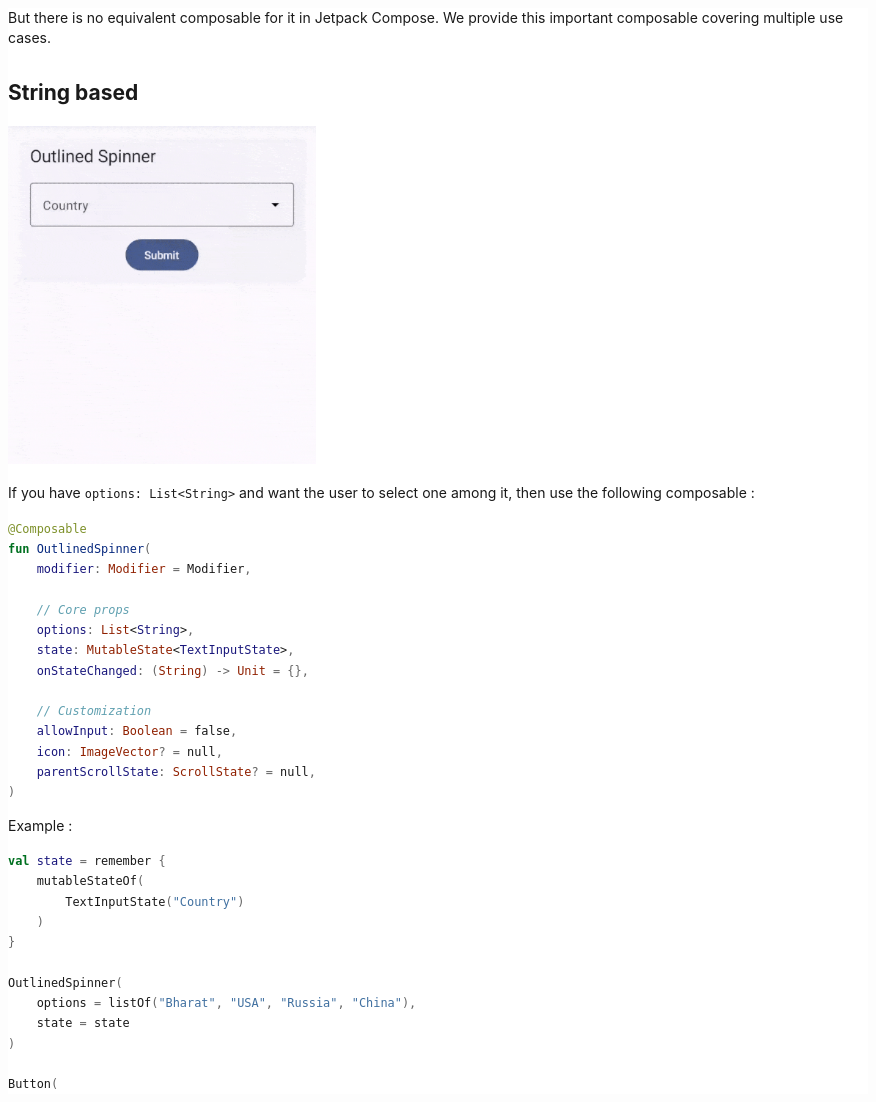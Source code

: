 But there is no equivalent composable for it in Jetpack Compose. We provide this important composable covering multiple use cases.

## String based

<img src="assets/OutlinedSpinnerString.gif" title="" alt="" width="308">

If you have `options: List<String>` and want the user to select one among it, then use the following composable :

```kotlin
@Composable
fun OutlinedSpinner(
    modifier: Modifier = Modifier,

    // Core props
    options: List<String>,
    state: MutableState<TextInputState>,
    onStateChanged: (String) -> Unit = {},

    // Customization
    allowInput: Boolean = false,
    icon: ImageVector? = null,
    parentScrollState: ScrollState? = null,
)
```

Example :

```kotlin
val state = remember {
    mutableStateOf(
        TextInputState("Country")
    )
}

OutlinedSpinner(
    options = listOf("Bharat", "USA", "Russia", "China"),
    state = state
)

Button(
```